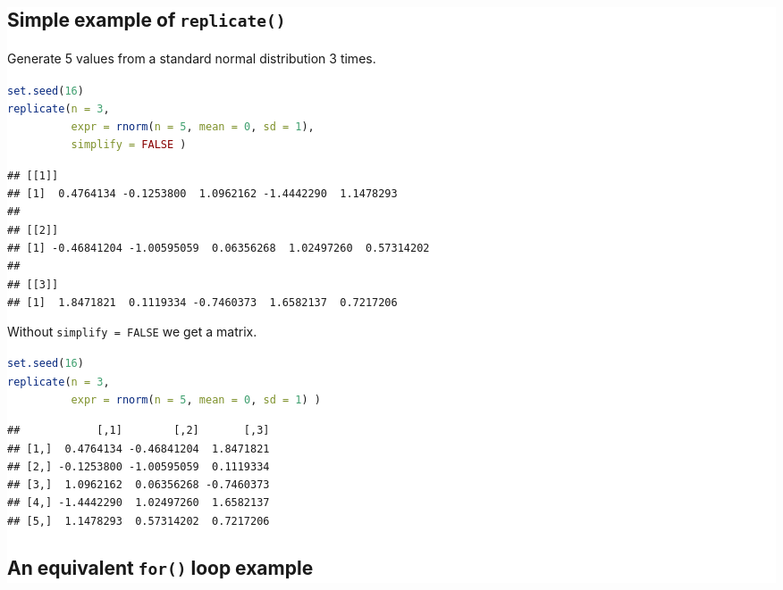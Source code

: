 ## Simple example of `replicate()`

Generate 5 values from a standard normal distribution 3 times.

``` r
set.seed(16)
replicate(n = 3, 
          expr = rnorm(n = 5, mean = 0, sd = 1), 
          simplify = FALSE )
```

    ## [[1]]
    ## [1]  0.4764134 -0.1253800  1.0962162 -1.4442290  1.1478293
    ## 
    ## [[2]]
    ## [1] -0.46841204 -1.00595059  0.06356268  1.02497260  0.57314202
    ## 
    ## [[3]]
    ## [1]  1.8471821  0.1119334 -0.7460373  1.6582137  0.7217206

Without `simplify = FALSE` we get a matrix.

``` r
set.seed(16)
replicate(n = 3, 
          expr = rnorm(n = 5, mean = 0, sd = 1) )
```

    ##            [,1]        [,2]       [,3]
    ## [1,]  0.4764134 -0.46841204  1.8471821
    ## [2,] -0.1253800 -1.00595059  0.1119334
    ## [3,]  1.0962162  0.06356268 -0.7460373
    ## [4,] -1.4442290  1.02497260  1.6582137
    ## [5,]  1.1478293  0.57314202  0.7217206

## An equivalent `for()` loop example
